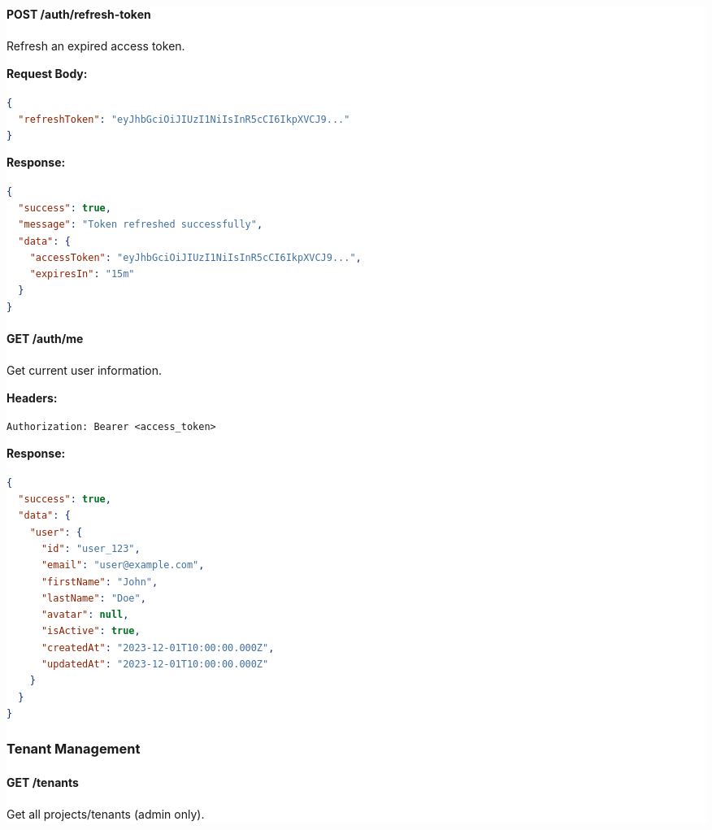 #### POST /auth/refresh-token
Refresh an expired access token.

**Request Body:**
```json
{
  "refreshToken": "eyJhbGciOiJIUzI1NiIsInR5cCI6IkpXVCJ9..."
}
```

**Response:**
```json
{
  "success": true,
  "message": "Token refreshed successfully",
  "data": {
    "accessToken": "eyJhbGciOiJIUzI1NiIsInR5cCI6IkpXVCJ9...",
    "expiresIn": "15m"
  }
}
```

#### GET /auth/me
Get current user information.

**Headers:**
```
Authorization: Bearer <access_token>
```

**Response:**
```json
{
  "success": true,
  "data": {
    "user": {
      "id": "user_123",
      "email": "user@example.com",
      "firstName": "John",
      "lastName": "Doe",
      "avatar": null,
      "isActive": true,
      "createdAt": "2023-12-01T10:00:00.000Z",
      "updatedAt": "2023-12-01T10:00:00.000Z"
    }
  }
}
```

### Tenant Management

#### GET /tenants
Get all projects/tenants (admin only).
